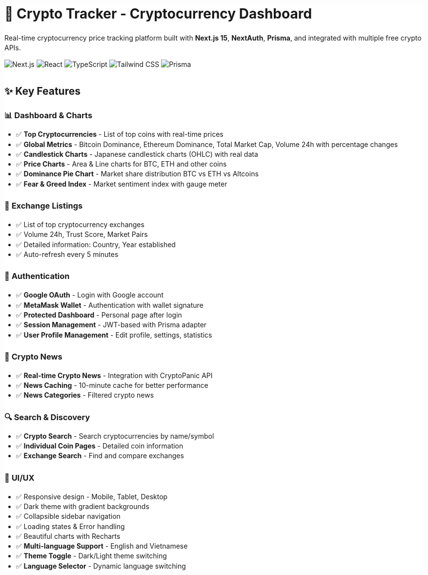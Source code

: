 # 🚀 Crypto Tracker - Cryptocurrency Dashboard

Real-time cryptocurrency price tracking platform built with **Next.js 15**, **NextAuth**, **Prisma**, and integrated with multiple free crypto APIs.

![Next.js](https://img.shields.io/badge/Next.js-15.5.4-black?style=flat&logo=next.js)
![React](https://img.shields.io/badge/React-19.1.0-blue?style=flat&logo=react)
![TypeScript](https://img.shields.io/badge/TypeScript-5.x-blue?style=flat&logo=typescript)
![Tailwind CSS](https://img.shields.io/badge/Tailwind-4.x-38bdf8?style=flat&logo=tailwind-css)
![Prisma](https://img.shields.io/badge/Prisma-6.16.3-2D3748?style=flat&logo=prisma)

## ✨ Key Features

### 📊 **Dashboard & Charts**
- ✅ **Top Cryptocurrencies** - List of top coins with real-time prices
- ✅ **Global Metrics** - Bitcoin Dominance, Ethereum Dominance, Total Market Cap, Volume 24h with percentage changes
- ✅ **Candlestick Charts** - Japanese candlestick charts (OHLC) with real data
- ✅ **Price Charts** - Area & Line charts for BTC, ETH and other coins
- ✅ **Dominance Pie Chart** - Market share distribution BTC vs ETH vs Altcoins
- ✅ **Fear & Greed Index** - Market sentiment index with gauge meter

### 🏦 **Exchange Listings**
- ✅ List of top cryptocurrency exchanges
- ✅ Volume 24h, Trust Score, Market Pairs
- ✅ Detailed information: Country, Year established
- ✅ Auto-refresh every 5 minutes

### 🔐 **Authentication**
- ✅ **Google OAuth** - Login with Google account
- ✅ **MetaMask Wallet** - Authentication with wallet signature
- ✅ **Protected Dashboard** - Personal page after login
- ✅ **Session Management** - JWT-based with Prisma adapter
- ✅ **User Profile Management** - Edit profile, settings, statistics

### 📰 **Crypto News**
- ✅ **Real-time Crypto News** - Integration with CryptoPanic API
- ✅ **News Caching** - 10-minute cache for better performance
- ✅ **News Categories** - Filtered crypto news

### 🔍 **Search & Discovery**
- ✅ **Crypto Search** - Search cryptocurrencies by name/symbol
- ✅ **Individual Coin Pages** - Detailed coin information
- ✅ **Exchange Search** - Find and compare exchanges

### 🎨 **UI/UX**
- ✅ Responsive design - Mobile, Tablet, Desktop
- ✅ Dark theme with gradient backgrounds
- ✅ Collapsible sidebar navigation
- ✅ Loading states & Error handling
- ✅ Beautiful charts with Recharts
- ✅ **Multi-language Support** - English and Vietnamese
- ✅ **Theme Toggle** - Dark/Light theme switching
- ✅ **Language Selector** - Dynamic language switching
